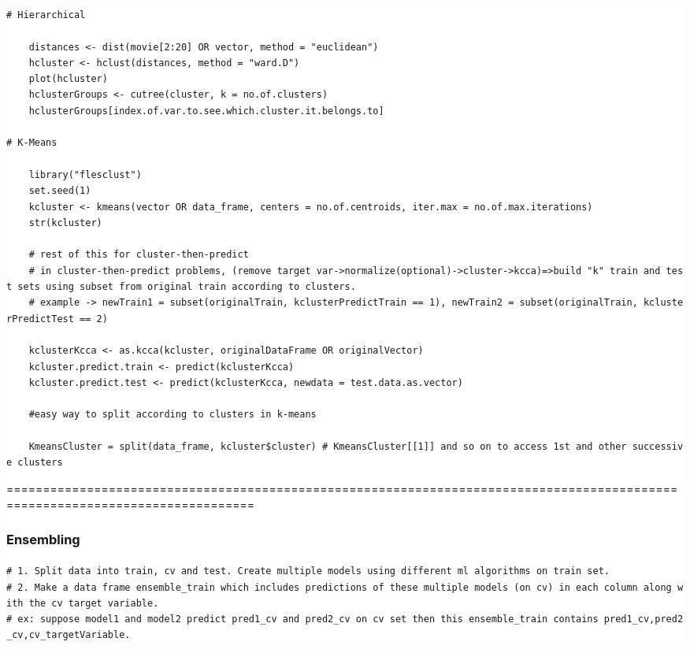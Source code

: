 	# Hierarchical

		distances <- dist(movie[2:20] OR vector, method = "euclidean")
		hcluster <- hclust(distances, method = "ward.D")
		plot(hcluster)
		hclusterGroups <- cutree(cluster, k = no.of.clusters)
		hclusterGroups[index.of.var.to.see.which.cluster.it.belongs.to]

	# K-Means

		library("flesclust")
		set.seed(1)
		kcluster <- kmeans(vector OR data_frame, centers = no.of.centroids, iter.max = no.of.max.iterations)
		str(kcluster)
		
		# rest of this for cluster-then-predict
		# in cluster-then-predict problems, (remove target var->normalize(optional)->cluster->kcca)=>build "k" train and test sets using subset from original train according to clusters.
		# example -> newTrain1 = subset(originalTrain, kclusterPredictTrain == 1), newTrain2 = subset(originalTrain, kclusterPredictTest == 2)
		
		kclusterKcca <- as.kcca(kcluster, originalDataFrame OR originalVector)
		kcluster.predict.train <- predict(kclusterKcca)
		kcluster.predict.test <- predict(kclusterKcca, newdata = test.data.as.vector)

		#easy way to split according to clusters in k-means
		
		KmeansCluster = split(data_frame, kcluster$cluster) # KmeansCluster[[1]] and so on to access 1st and other successive clusters

==============================================================================================================================

### Ensembling

	# 1. Split data into train, cv and test. Create multiple models using different ml algorithms on train set.
	# 2. Make a data frame ensemble_train which includes predictions of these multiple models (on cv) in each column along with the cv target variable.
	# ex: suppose model1 and model2 predict pred1_cv and pred2_cv on cv set then this ensemble_train contains pred1_cv,pred2_cv,cv_targetVariable.
